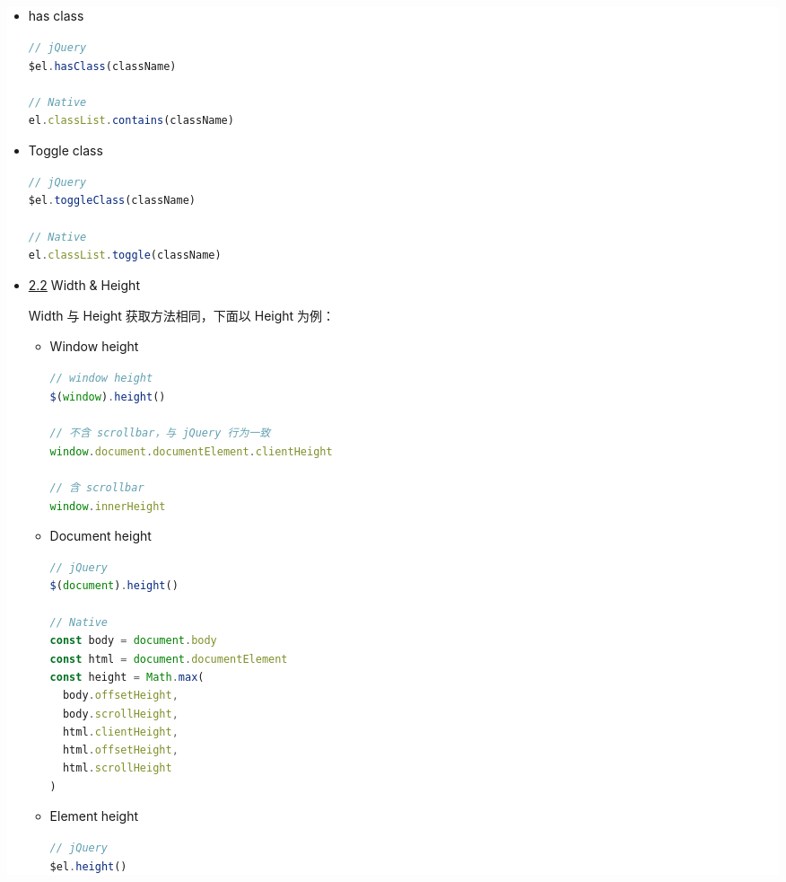   - has class

    ```js
    // jQuery
    $el.hasClass(className)

    // Native
    el.classList.contains(className)
    ```

  - Toggle class

    ```js
    // jQuery
    $el.toggleClass(className)

    // Native
    el.classList.toggle(className)
    ```

- [2.2](#2.2) <a name='2.2'></a> Width & Height

  Width 与 Height 获取方法相同，下面以 Height 为例：

  - Window height

    ```js
    // window height
    $(window).height()

    // 不含 scrollbar，与 jQuery 行为一致
    window.document.documentElement.clientHeight

    // 含 scrollbar
    window.innerHeight
    ```

  - Document height

    ```js
    // jQuery
    $(document).height()

    // Native
    const body = document.body
    const html = document.documentElement
    const height = Math.max(
      body.offsetHeight,
      body.scrollHeight,
      html.clientHeight,
      html.offsetHeight,
      html.scrollHeight
    )
    ```

  - Element height

    ```js
    // jQuery
    $el.height()
